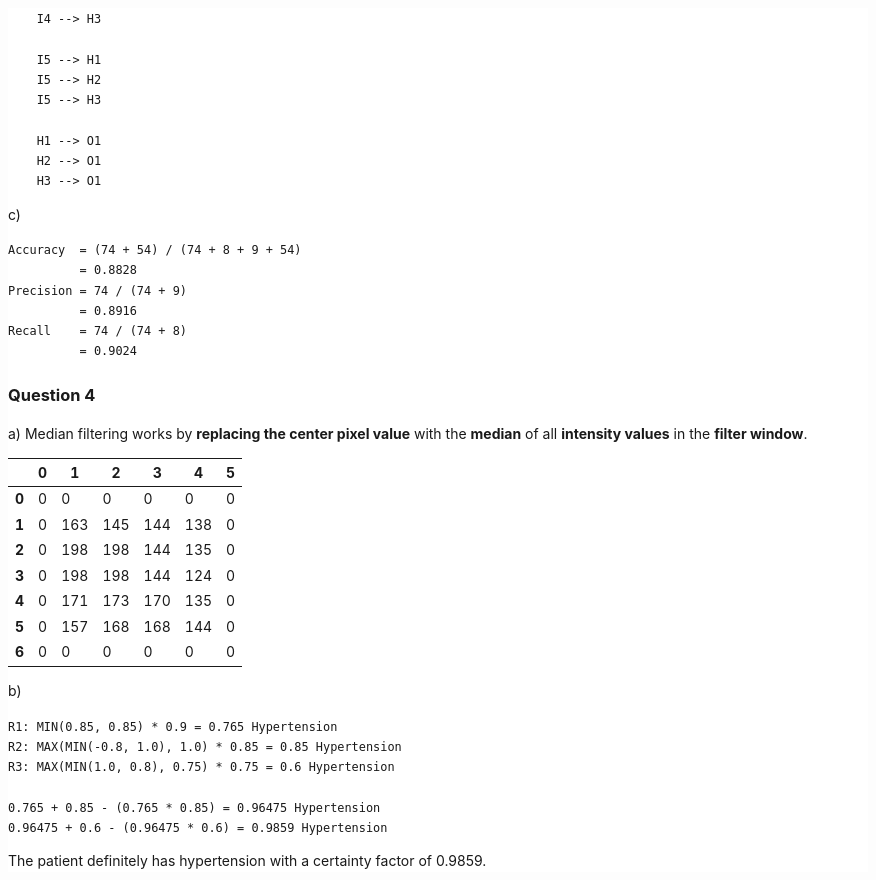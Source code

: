 ```mermaid
    I4 --> H3

    I5 --> H1
    I5 --> H2
    I5 --> H3

    H1 --> O1
    H2 --> O1
    H3 --> O1
```

c)

```
Accuracy  = (74 + 54) / (74 + 8 + 9 + 54)
          = 0.8828
Precision = 74 / (74 + 9)
          = 0.8916
Recall    = 74 / (74 + 8)
          = 0.9024
```

### Question 4

a) Median filtering works by **replacing the center pixel value** with the **median** of all **intensity values** in the **filter window**.

|       | 0   | 1   | 2   | 3   | 4   | 5   |
| ----- | --- | --- | --- | --- | --- | --- |
| **0** | 0   | 0   | 0   | 0   | 0   | 0   |
| **1** | 0   | 163 | 145 | 144 | 138 | 0   |
| **2** | 0   | 198 | 198 | 144 | 135 | 0   |
| **3** | 0   | 198 | 198 | 144 | 124 | 0   |
| **4** | 0   | 171 | 173 | 170 | 135 | 0   |
| **5** | 0   | 157 | 168 | 168 | 144 | 0   |
| **6** | 0   | 0   | 0   | 0   | 0   | 0   |

b)

```
R1: MIN(0.85, 0.85) * 0.9 = 0.765 Hypertension
R2: MAX(MIN(-0.8, 1.0), 1.0) * 0.85 = 0.85 Hypertension
R3: MAX(MIN(1.0, 0.8), 0.75) * 0.75 = 0.6 Hypertension

0.765 + 0.85 - (0.765 * 0.85) = 0.96475 Hypertension
0.96475 + 0.6 - (0.96475 * 0.6) = 0.9859 Hypertension
```

The patient definitely has hypertension with a certainty factor of 0.9859.
